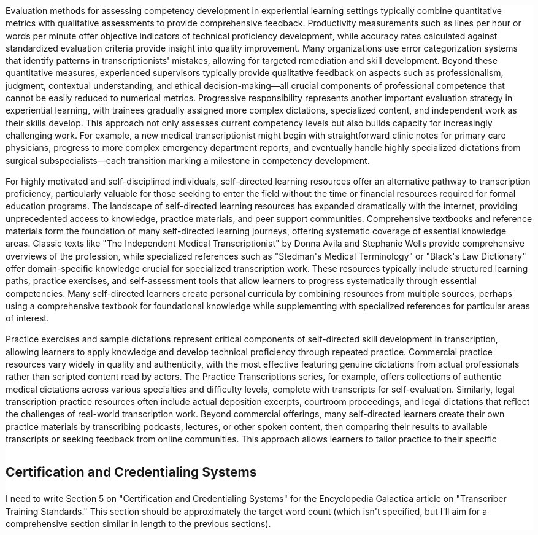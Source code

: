 Evaluation methods for assessing competency development in experiential learning settings typically combine quantitative metrics with qualitative assessments to provide comprehensive feedback. Productivity measurements such as lines per hour or words per minute offer objective indicators of technical proficiency development, while accuracy rates calculated against standardized evaluation criteria provide insight into quality improvement. Many organizations use error categorization systems that identify patterns in transcriptionists' mistakes, allowing for targeted remediation and skill development. Beyond these quantitative measures, experienced supervisors typically provide qualitative feedback on aspects such as professionalism, judgment, contextual understanding, and ethical decision-making—all crucial components of professional competence that cannot be easily reduced to numerical metrics. Progressive responsibility represents another important evaluation strategy in experiential learning, with trainees gradually assigned more complex dictations, specialized content, and independent work as their skills develop. This approach not only assesses current competency levels but also builds capacity for increasingly challenging work. For example, a new medical transcriptionist might begin with straightforward clinic notes for primary care physicians, progress to more complex emergency department reports, and eventually handle highly specialized dictations from surgical subspecialists—each transition marking a milestone in competency development.

For highly motivated and self-disciplined individuals, self-directed learning resources offer an alternative pathway to transcription proficiency, particularly valuable for those seeking to enter the field without the time or financial resources required for formal education programs. The landscape of self-directed learning resources has expanded dramatically with the internet, providing unprecedented access to knowledge, practice materials, and peer support communities. Comprehensive textbooks and reference materials form the foundation of many self-directed learning journeys, offering systematic coverage of essential knowledge areas. Classic texts like "The Independent Medical Transcriptionist" by Donna Avila and Stephanie Wells provide comprehensive overviews of the profession, while specialized references such as "Stedman's Medical Terminology" or "Black's Law Dictionary" offer domain-specific knowledge crucial for specialized transcription work. These resources typically include structured learning paths, practice exercises, and self-assessment tools that allow learners to progress systematically through essential competencies. Many self-directed learners create personal curricula by combining resources from multiple sources, perhaps using a comprehensive textbook for foundational knowledge while supplementing with specialized references for particular areas of interest.

Practice exercises and sample dictations represent critical components of self-directed skill development in transcription, allowing learners to apply knowledge and develop technical proficiency through repeated practice. Commercial practice resources vary widely in quality and authenticity, with the most effective featuring genuine dictations from actual professionals rather than scripted content read by actors. The Practice Transcriptions series, for example, offers collections of authentic medical dictations across various specialties and difficulty levels, complete with transcripts for self-evaluation. Similarly, legal transcription practice resources often include actual deposition excerpts, courtroom proceedings, and legal dictations that reflect the challenges of real-world transcription work. Beyond commercial offerings, many self-directed learners create their own practice materials by transcribing podcasts, lectures, or other spoken content, then comparing their results to available transcripts or seeking feedback from online communities. This approach allows learners to tailor practice to their specific

## Certification and Credentialing Systems

<think>I need to write Section 5 on "Certification and Credentialing Systems" for the Encyclopedia Galactica article on "Transcriber Training Standards." This section should be approximately the target word count (which isn't specified, but I'll aim for a comprehensive section similar in length to the previous sections).

